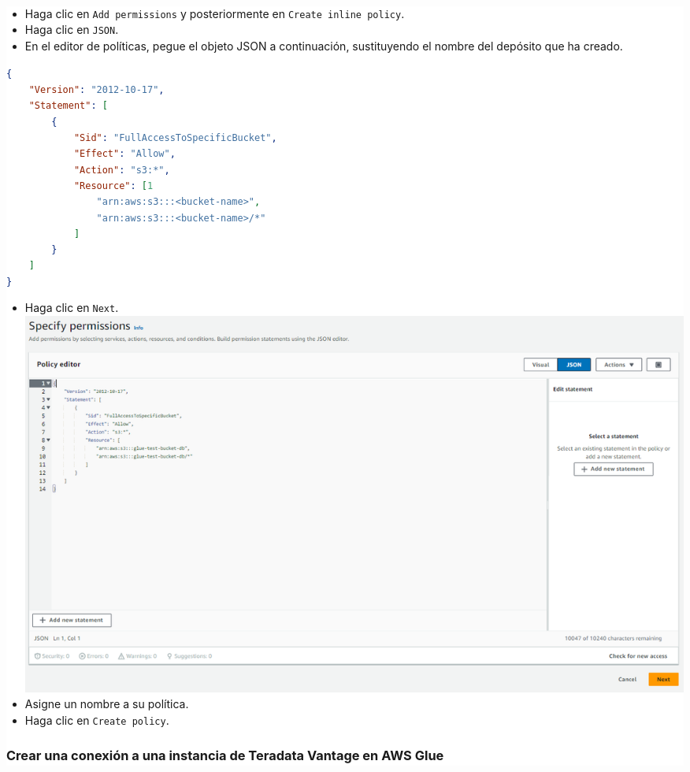* Haga clic en `Add permissions` y posteriormente en `Create inline policy`.
* Haga clic en `JSON`.
* En el editor de políticas, pegue el objeto JSON a continuación, sustituyendo el nombre del depósito que ha creado.
``` json
{
    "Version": "2012-10-17",
    "Statement": [
        {
            "Sid": "FullAccessToSpecificBucket",
            "Effect": "Allow",
            "Action": "s3:*",
            "Resource": [1
                "arn:aws:s3:::<bucket-name>",
                "arn:aws:s3:::<bucket-name>/*"
            ]
        }
    ]
}
```
* Haga clic en `Next`.
![política en línea](../cloud-guides/images/ingest-catalog-data-teradata-s3-with-glue/Role-4.PNG)
* Asigne un nombre a su política.
* Haga clic en `Create policy`.

### Crear una conexión a una instancia de Teradata Vantage en AWS Glue
